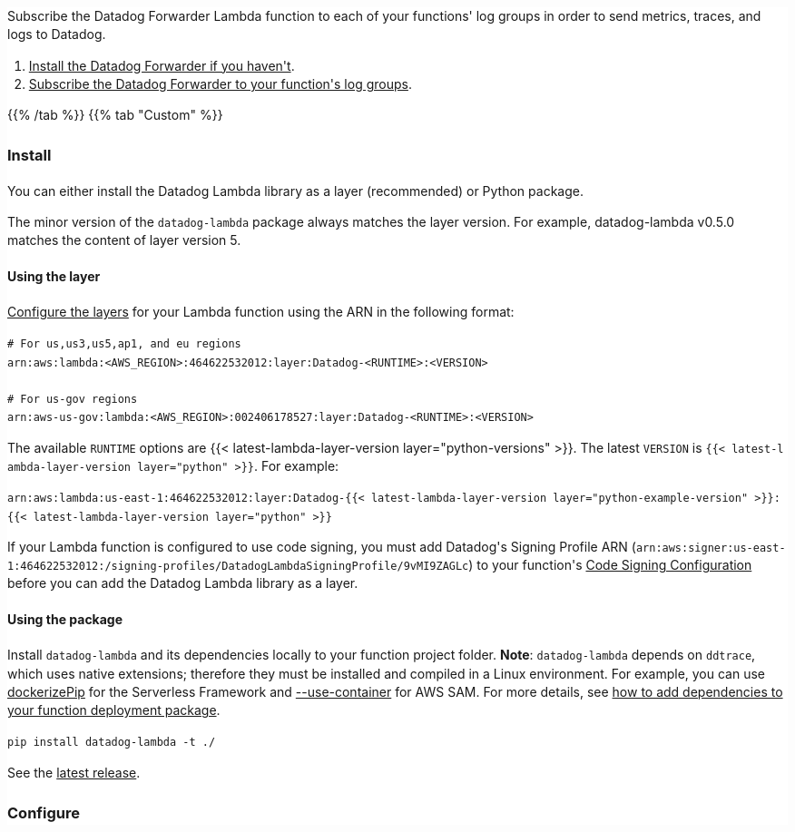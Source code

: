 Subscribe the Datadog Forwarder Lambda function to each of your functions' log groups in order to send metrics, traces, and logs to Datadog.

1. [Install the Datadog Forwarder if you haven't][1].
2. [Subscribe the Datadog Forwarder to your function's log groups][2].


[1]: https://docs.datadoghq.com/serverless/forwarder/
[2]: https://docs.datadoghq.com/logs/guide/send-aws-services-logs-with-the-datadog-lambda-function/#collecting-logs-from-cloudwatch-log-group
{{% /tab %}}
{{% tab "Custom" %}}

### Install

You can either install the Datadog Lambda library as a layer (recommended) or Python package.

The minor version of the `datadog-lambda` package always matches the layer version. For example, datadog-lambda v0.5.0 matches the content of layer version 5.

#### Using the layer

[Configure the layers][1] for your Lambda function using the ARN in the following format:

```
# For us,us3,us5,ap1, and eu regions
arn:aws:lambda:<AWS_REGION>:464622532012:layer:Datadog-<RUNTIME>:<VERSION>

# For us-gov regions
arn:aws-us-gov:lambda:<AWS_REGION>:002406178527:layer:Datadog-<RUNTIME>:<VERSION>
```

The available `RUNTIME` options are {{< latest-lambda-layer-version layer="python-versions" >}}. The latest `VERSION` is `{{< latest-lambda-layer-version layer="python" >}}`. For example:

```
arn:aws:lambda:us-east-1:464622532012:layer:Datadog-{{< latest-lambda-layer-version layer="python-example-version" >}}:{{< latest-lambda-layer-version layer="python" >}}
```

If your Lambda function is configured to use code signing, you must add Datadog's Signing Profile ARN (`arn:aws:signer:us-east-1:464622532012:/signing-profiles/DatadogLambdaSigningProfile/9vMI9ZAGLc`) to your function's [Code Signing Configuration][9] before you can add the Datadog Lambda library as a layer.


#### Using the package

Install `datadog-lambda` and its dependencies locally to your function project folder. **Note**: `datadog-lambda` depends on `ddtrace`, which uses native extensions; therefore they must be installed and compiled in a Linux environment. For example, you can use [dockerizePip][3] for the Serverless Framework and [--use-container][4] for AWS SAM. For more details, see [how to add dependencies to your function deployment package][5].

```
pip install datadog-lambda -t ./
```

See the [latest release][6].

### Configure


[1]: https://docs.aws.amazon.com/sdk-for-javascript/v2/developer-guide/setting-credentials-node.html
[2]: https://docs.datadoghq.com/serverless/forwarder/
[4]: https://docs.datadoghq.com/serverless/serverless_integrations/cli
[5]: https://docs.aws.amazon.com/lambda/latest/dg/configuration-codesigning.html#config-codesigning-config-update
[1]: https://docs.datadoghq.com/serverless/serverless_integrations/plugin
[2]: https://docs.datadoghq.com/serverless/forwarder/
[3]: https://docs.aws.amazon.com/lambda/latest/dg/configuration-codesigning.html#config-codesigning-config-update
[1]: https://docs.datadoghq.com/serverless/serverless_integrations/macro
[2]: https://docs.datadoghq.com/serverless/forwarder/
[3]: https://docs.aws.amazon.com/cli/latest/userguide/cli-chap-configure.html
[4]: https://docs.aws.amazon.com/lambda/latest/dg/configuration-codesigning.html#config-codesigning-config-update
[1]: https://docs.datadoghq.com/serverless/serverless_integrations/macro
[2]: https://docs.datadoghq.com/serverless/forwarder/
[3]: https://docs.aws.amazon.com/cli/latest/userguide/cli-chap-configure.html
[4]: https://docs.aws.amazon.com/lambda/latest/dg/configuration-codesigning.html#config-codesigning-config-update
[1]: https://docs.aws.amazon.com/lambda/latest/dg/configuration-codesigning.html#config-codesigning-config-update
[2]: https://docs.datadoghq.com/serverless/forwarder/
[3]: https://docs.datadoghq.com/logs/guide/send-aws-services-logs-with-the-datadog-lambda-function/#collecting-logs-from-cloudwatch-log-group
[1]: https://aws.github.io/chalice/topics/middleware.html?highlight=handler#registering-middleware
[3]: https://docs.datadoghq.com/serverless/forwarder/
[4]: https://docs.datadoghq.com/logs/guide/send-aws-services-logs-with-the-datadog-lambda-function/#collecting-logs-from-cloudwatch-log-group
[5]: https://docs.aws.amazon.com/lambda/latest/dg/configuration-codesigning.html#config-codesigning-config-update
[1]: https://docs.aws.amazon.com/lambda/latest/dg/configuration-layers.html
[3]: https://github.com/UnitedIncome/serverless-python-requirements#cross-compiling
[4]: https://docs.aws.amazon.com/serverless-application-model/latest/developerguide/sam-cli-command-reference-sam-build.html
[5]: https://docs.aws.amazon.com/lambda/latest/dg/python-package.html#python-package-dependencies
[6]: https://pypi.org/project/datadog-lambda/
[7]: https://docs.datadoghq.com/serverless/forwarder/
[8]: https://docs.datadoghq.com/logs/guide/send-aws-services-logs-with-the-datadog-lambda-function/#collecting-logs-from-cloudwatch-log-group
[9]: https://docs.aws.amazon.com/lambda/latest/dg/configuration-codesigning.html#config-codesigning-config-update
[1]: /serverless/forwarder
[2]: /getting_started/tagging/unified_service_tagging/#aws-lambda-functions
[3]: https://app.datadoghq.com/functions
[4]: /serverless/custom_metrics?tab=python
[5]: /tracing/custom_instrumentation/python/